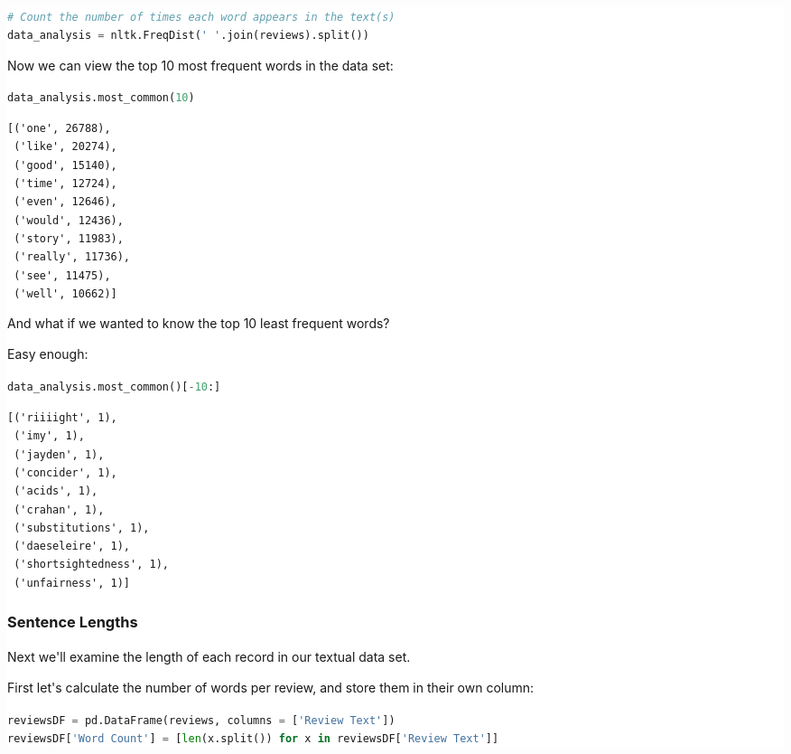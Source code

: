 
```python
# Count the number of times each word appears in the text(s)
data_analysis = nltk.FreqDist(' '.join(reviews).split())
```

Now we can view the top 10 most frequent words in the data set:


```python
data_analysis.most_common(10)
```




    [('one', 26788),
     ('like', 20274),
     ('good', 15140),
     ('time', 12724),
     ('even', 12646),
     ('would', 12436),
     ('story', 11983),
     ('really', 11736),
     ('see', 11475),
     ('well', 10662)]



And what if we wanted to know the top 10 least frequent words?

Easy enough:


```python
data_analysis.most_common()[-10:]
```




    [('riiiight', 1),
     ('imy', 1),
     ('jayden', 1),
     ('concider', 1),
     ('acids', 1),
     ('crahan', 1),
     ('substitutions', 1),
     ('daeseleire', 1),
     ('shortsightedness', 1),
     ('unfairness', 1)]



### Sentence Lengths

Next we'll examine the length of each record in our textual data set. 

First let's calculate the number of words per review, and store them in their own column:


```python
reviewsDF = pd.DataFrame(reviews, columns = ['Review Text'])
reviewsDF['Word Count'] = [len(x.split()) for x in reviewsDF['Review Text']]
```
